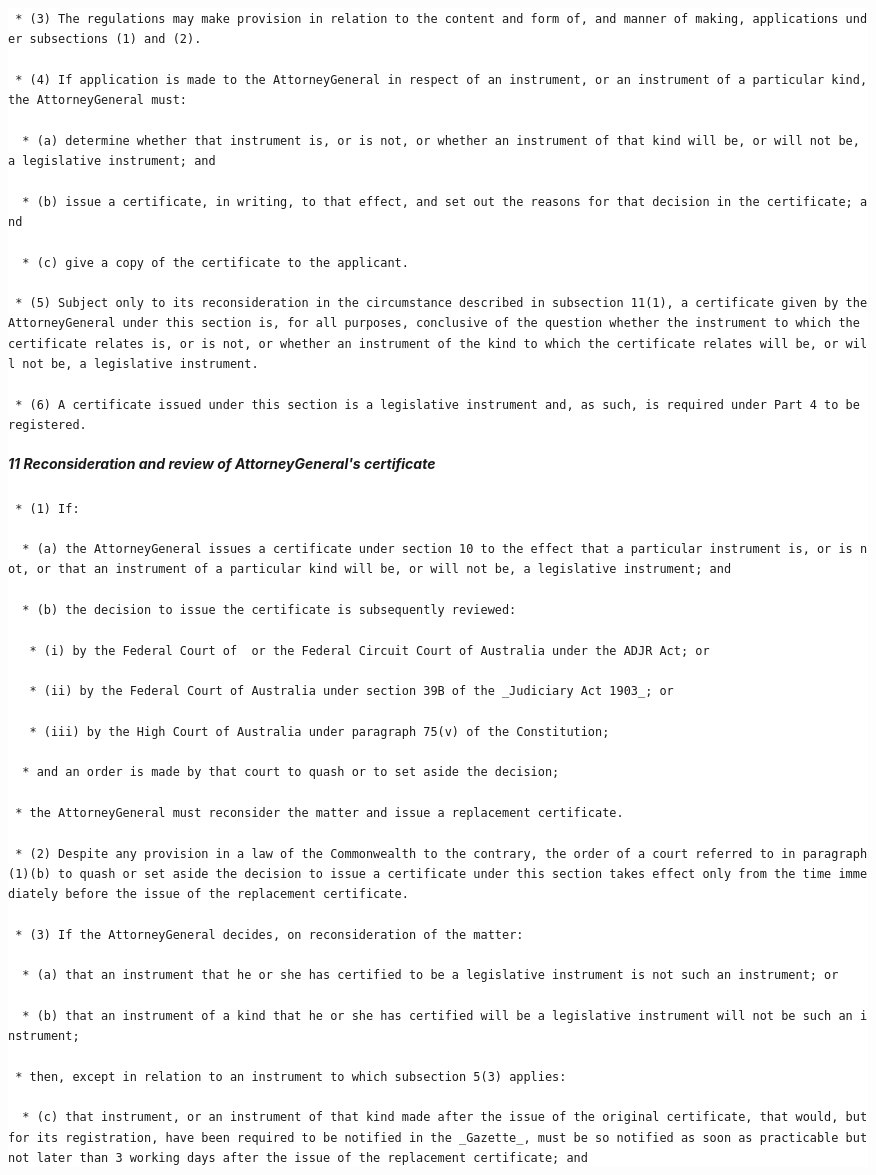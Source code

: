     * (3) The regulations may make provision in relation to the content and form of, and manner of making, applications under subsections (1) and (2).

     * (4) If application is made to the AttorneyGeneral in respect of an instrument, or an instrument of a particular kind, the AttorneyGeneral must:

      * (a) determine whether that instrument is, or is not, or whether an instrument of that kind will be, or will not be, a legislative instrument; and

      * (b) issue a certificate, in writing, to that effect, and set out the reasons for that decision in the certificate; and

      * (c) give a copy of the certificate to the applicant.

     * (5) Subject only to its reconsideration in the circumstance described in subsection 11(1), a certificate given by the AttorneyGeneral under this section is, for all purposes, conclusive of the question whether the instrument to which the certificate relates is, or is not, or whether an instrument of the kind to which the certificate relates will be, or will not be, a legislative instrument.

     * (6) A certificate issued under this section is a legislative instrument and, as such, is required under Part 4 to be registered.

##### 11  Reconsideration and review of AttorneyGeneral's certificate

     * (1) If:

      * (a) the AttorneyGeneral issues a certificate under section 10 to the effect that a particular instrument is, or is not, or that an instrument of a particular kind will be, or will not be, a legislative instrument; and

      * (b) the decision to issue the certificate is subsequently reviewed:

       * (i) by the Federal Court of  or the Federal Circuit Court of Australia under the ADJR Act; or

       * (ii) by the Federal Court of Australia under section 39B of the _Judiciary Act 1903_; or

       * (iii) by the High Court of Australia under paragraph 75(v) of the Constitution;

      * and an order is made by that court to quash or to set aside the decision;

     * the AttorneyGeneral must reconsider the matter and issue a replacement certificate.

     * (2) Despite any provision in a law of the Commonwealth to the contrary, the order of a court referred to in paragraph (1)(b) to quash or set aside the decision to issue a certificate under this section takes effect only from the time immediately before the issue of the replacement certificate.

     * (3) If the AttorneyGeneral decides, on reconsideration of the matter:

      * (a) that an instrument that he or she has certified to be a legislative instrument is not such an instrument; or

      * (b) that an instrument of a kind that he or she has certified will be a legislative instrument will not be such an instrument;

     * then, except in relation to an instrument to which subsection 5(3) applies:

      * (c) that instrument, or an instrument of that kind made after the issue of the original certificate, that would, but for its registration, have been required to be notified in the _Gazette_, must be so notified as soon as practicable but not later than 3 working days after the issue of the replacement certificate; and

